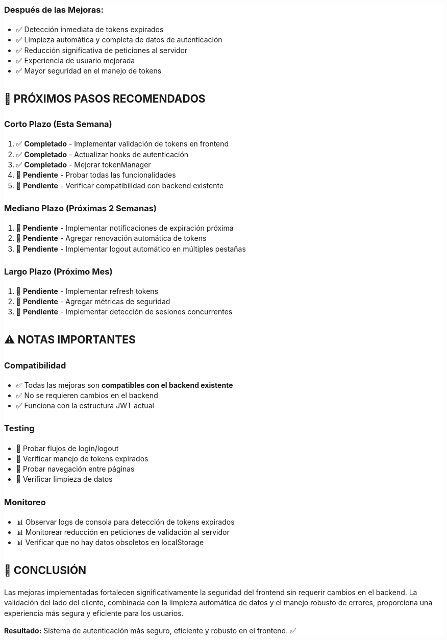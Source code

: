 ### **Después de las Mejoras:**
- ✅ Detección inmediata de tokens expirados
- ✅ Limpieza automática y completa de datos de autenticación
- ✅ Reducción significativa de peticiones al servidor
- ✅ Experiencia de usuario mejorada
- ✅ Mayor seguridad en el manejo de tokens

## 🚀 PRÓXIMOS PASOS RECOMENDADOS

### **Corto Plazo (Esta Semana)**
1. ✅ **Completado** - Implementar validación de tokens en frontend
2. ✅ **Completado** - Actualizar hooks de autenticación
3. ✅ **Completado** - Mejorar tokenManager
4. 🔄 **Pendiente** - Probar todas las funcionalidades
5. 🔄 **Pendiente** - Verificar compatibilidad con backend existente

### **Mediano Plazo (Próximas 2 Semanas)**
1. 🔄 **Pendiente** - Implementar notificaciones de expiración próxima
2. 🔄 **Pendiente** - Agregar renovación automática de tokens
3. 🔄 **Pendiente** - Implementar logout automático en múltiples pestañas

### **Largo Plazo (Próximo Mes)**
1. 🔄 **Pendiente** - Implementar refresh tokens
2. 🔄 **Pendiente** - Agregar métricas de seguridad
3. 🔄 **Pendiente** - Implementar detección de sesiones concurrentes

## ⚠️ NOTAS IMPORTANTES

### **Compatibilidad**
- ✅ Todas las mejoras son **compatibles con el backend existente**
- ✅ No se requieren cambios en el backend
- ✅ Funciona con la estructura JWT actual

### **Testing**
- 🔄 Probar flujos de login/logout
- 🔄 Verificar manejo de tokens expirados
- 🔄 Probar navegación entre páginas
- 🔄 Verificar limpieza de datos

### **Monitoreo**
- 📊 Observar logs de consola para detección de tokens expirados
- 📊 Monitorear reducción en peticiones de validación al servidor
- 📊 Verificar que no hay datos obsoletos en localStorage

## 🎯 CONCLUSIÓN

Las mejoras implementadas fortalecen significativamente la seguridad del frontend sin requerir cambios en el backend. La validación del lado del cliente, combinada con la limpieza automática de datos y el manejo robusto de errores, proporciona una experiencia más segura y eficiente para los usuarios.

**Resultado:** Sistema de autenticación más seguro, eficiente y robusto en el frontend. ✅
